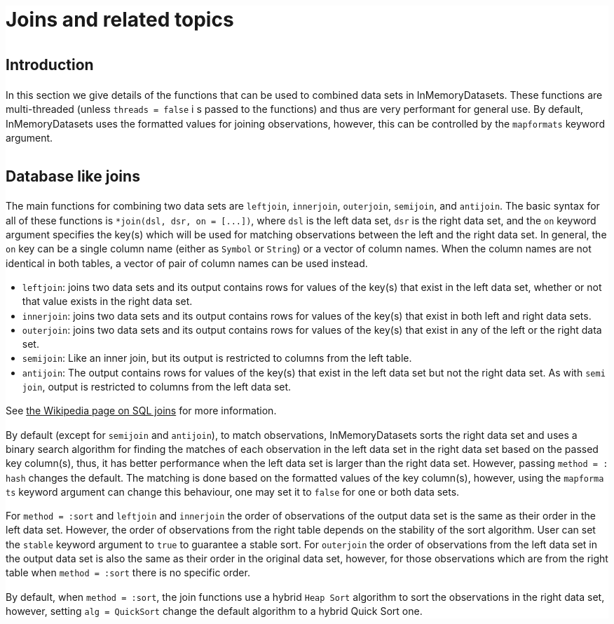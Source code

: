 # Joins and related topics

## Introduction

In this section we give details of the functions that can be used to combined data sets in InMemoryDatasets. These functions are multi-threaded (unless `threads = false` i s passed to the functions) and thus are very performant for general use. By default, InMemoryDatasets uses the formatted values for joining observations, however, this can be controlled by the `mapformats` keyword argument.

## Database like joins

The main functions for combining two data sets are `leftjoin`, `innerjoin`, `outerjoin`, `semijoin`, and `antijoin`. The basic syntax for all of these functions is `*join(dsl, dsr, on = [...])`, where `dsl` is the left data set, `dsr` is the right data set, and the `on` keyword argument specifies the key(s) which will be used for matching observations between the left and the right data set. In general, the `on` key can be a single column name (either as `Symbol` or `String`) or a vector of column names. When the column names are not identical in both tables, a vector of pair of column names can be used instead.

-   `leftjoin`: joins two data sets and its output contains rows for values of the key(s) that exist in the left data set,
    whether or not that value exists in the right data set.
-   `innerjoin`: joins two data sets and its output contains rows for values of the key(s) that exist in both left and right data sets.
-   `outerjoin`: joins two data sets and its output contains rows for values of the key(s) that exist in any of the left or the right data set.
-   `semijoin`: Like an inner join, but its output is restricted to columns from the left table.
-   `antijoin`: The output contains rows for values of the key(s) that exist in the left data set but not the right data set.
    As with `semijoin`, output is restricted to columns from the left data set.

See [the Wikipedia page on SQL joins](https://en.wikipedia.org/wiki/Join_(SQL)) for more information.

By default (except for `semijoin` and `antijoin`), to match observations, InMemoryDatasets sorts the right data set and uses a binary search algorithm for finding the matches of each observation in the left data set in the right data set based on the passed key column(s), thus, it has better performance when the left data set is larger than the right data set. However, passing `method = :hash` changes the default. The matching is done based on the formatted values of the key column(s), however, using the `mapformats` keyword argument can change this behaviour, one may set it to `false` for one or both data sets.

For `method = :sort` and `leftjoin` and `innerjoin` the order of observations of the output data set is the same as their order in the left data set. However, the order of observations from the right table depends on the stability of the sort algorithm. User can set the `stable` keyword argument to `true` to guarantee a stable sort. For `outerjoin` the order of observations from the left data set in the output data set is also the same as their order in the original data set, however, for those observations which are from the right table when `method = :sort` there is no specific order.

By default, when `method = :sort`, the join functions use a hybrid `Heap Sort` algorithm to sort the observations in the right data set, however, setting `alg = QuickSort` change the default algorithm to a hybrid Quick Sort one.
